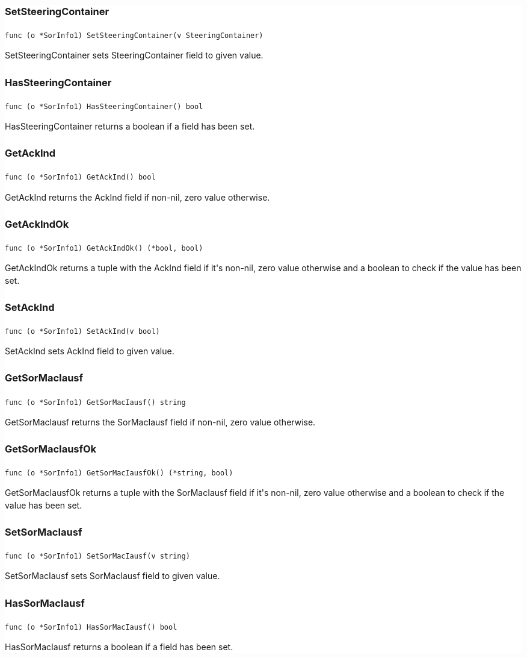 ### SetSteeringContainer

`func (o *SorInfo1) SetSteeringContainer(v SteeringContainer)`

SetSteeringContainer sets SteeringContainer field to given value.

### HasSteeringContainer

`func (o *SorInfo1) HasSteeringContainer() bool`

HasSteeringContainer returns a boolean if a field has been set.

### GetAckInd

`func (o *SorInfo1) GetAckInd() bool`

GetAckInd returns the AckInd field if non-nil, zero value otherwise.

### GetAckIndOk

`func (o *SorInfo1) GetAckIndOk() (*bool, bool)`

GetAckIndOk returns a tuple with the AckInd field if it's non-nil, zero value otherwise
and a boolean to check if the value has been set.

### SetAckInd

`func (o *SorInfo1) SetAckInd(v bool)`

SetAckInd sets AckInd field to given value.


### GetSorMacIausf

`func (o *SorInfo1) GetSorMacIausf() string`

GetSorMacIausf returns the SorMacIausf field if non-nil, zero value otherwise.

### GetSorMacIausfOk

`func (o *SorInfo1) GetSorMacIausfOk() (*string, bool)`

GetSorMacIausfOk returns a tuple with the SorMacIausf field if it's non-nil, zero value otherwise
and a boolean to check if the value has been set.

### SetSorMacIausf

`func (o *SorInfo1) SetSorMacIausf(v string)`

SetSorMacIausf sets SorMacIausf field to given value.

### HasSorMacIausf

`func (o *SorInfo1) HasSorMacIausf() bool`

HasSorMacIausf returns a boolean if a field has been set.
